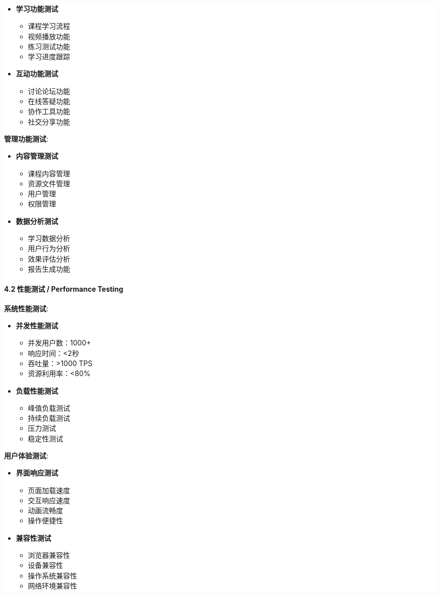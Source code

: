 - **学习功能测试**
  - 课程学习流程
  - 视频播放功能
  - 练习测试功能
  - 学习进度跟踪

- **互动功能测试**
  - 讨论论坛功能
  - 在线答疑功能
  - 协作工具功能
  - 社交分享功能

**管理功能测试**:

- **内容管理测试**
  - 课程内容管理
  - 资源文件管理
  - 用户管理
  - 权限管理

- **数据分析测试**
  - 学习数据分析
  - 用户行为分析
  - 效果评估分析
  - 报告生成功能

#### 4.2 性能测试 / Performance Testing

**系统性能测试**:

- **并发性能测试**
  - 并发用户数：1000+
  - 响应时间：<2秒
  - 吞吐量：>1000 TPS
  - 资源利用率：<80%

- **负载性能测试**
  - 峰值负载测试
  - 持续负载测试
  - 压力测试
  - 稳定性测试

**用户体验测试**:

- **界面响应测试**
  - 页面加载速度
  - 交互响应速度
  - 动画流畅度
  - 操作便捷性

- **兼容性测试**
  - 浏览器兼容性
  - 设备兼容性
  - 操作系统兼容性
  - 网络环境兼容性
